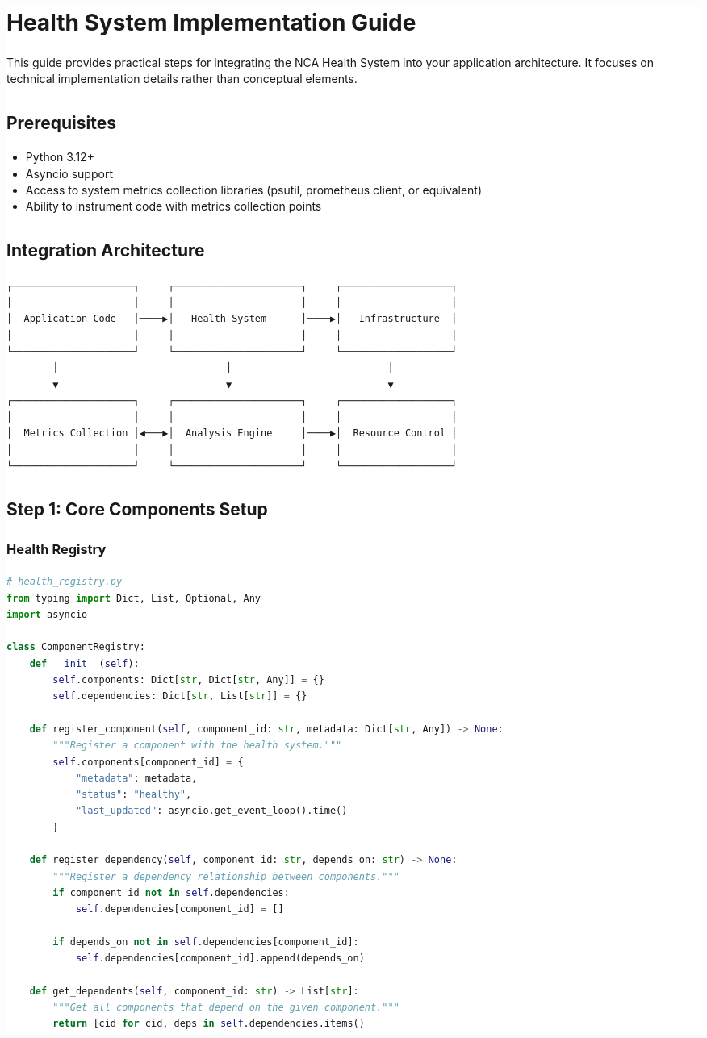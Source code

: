 # Health System Implementation Guide

This guide provides practical steps for integrating the NCA Health System into your application architecture. It focuses on technical implementation details rather than conceptual elements.

## Prerequisites

- Python 3.12+
- Asyncio support
- Access to system metrics collection libraries (psutil, prometheus client, or equivalent)
- Ability to instrument code with metrics collection points

## Integration Architecture

```
┌─────────────────────┐     ┌──────────────────────┐     ┌───────────────────┐
│                     │     │                      │     │                   │
│  Application Code   │────▶│   Health System      │────▶│   Infrastructure  │
│                     │     │                      │     │                   │
└─────────────────────┘     └──────────────────────┘     └───────────────────┘
        │                             │                           │
        ▼                             ▼                           ▼
┌─────────────────────┐     ┌──────────────────────┐     ┌───────────────────┐
│                     │     │                      │     │                   │
│  Metrics Collection │◀───▶│  Analysis Engine     │────▶│  Resource Control │
│                     │     │                      │     │                   │
└─────────────────────┘     └──────────────────────┘     └───────────────────┘
```

## Step 1: Core Components Setup

### Health Registry

```python
# health_registry.py
from typing import Dict, List, Optional, Any
import asyncio

class ComponentRegistry:
    def __init__(self):
        self.components: Dict[str, Dict[str, Any]] = {}
        self.dependencies: Dict[str, List[str]] = {}
    
    def register_component(self, component_id: str, metadata: Dict[str, Any]) -> None:
        """Register a component with the health system."""
        self.components[component_id] = {
            "metadata": metadata,
            "status": "healthy",
            "last_updated": asyncio.get_event_loop().time()
        }
    
    def register_dependency(self, component_id: str, depends_on: str) -> None:
        """Register a dependency relationship between components."""
        if component_id not in self.dependencies:
            self.dependencies[component_id] = []
        
        if depends_on not in self.dependencies[component_id]:
            self.dependencies[component_id].append(depends_on)
    
    def get_dependents(self, component_id: str) -> List[str]:
        """Get all components that depend on the given component."""
        return [cid for cid, deps in self.dependencies.items() 
```